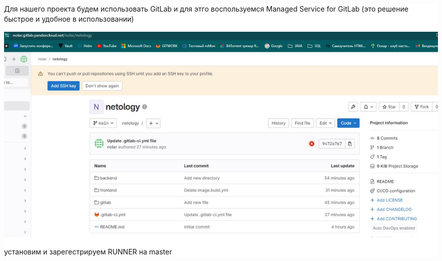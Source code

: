 Для нашего проекта будем использовать GitLab и для этго воспользуемся Managed Service for GitLab (это решение быстрое и удобное в использовании)

![](https://github.com/lukoshkovve/NetologyDevOps/blob/main/Diplomfull/foto/16.JPG)

установим и зарегестрируем RUNNER на master
